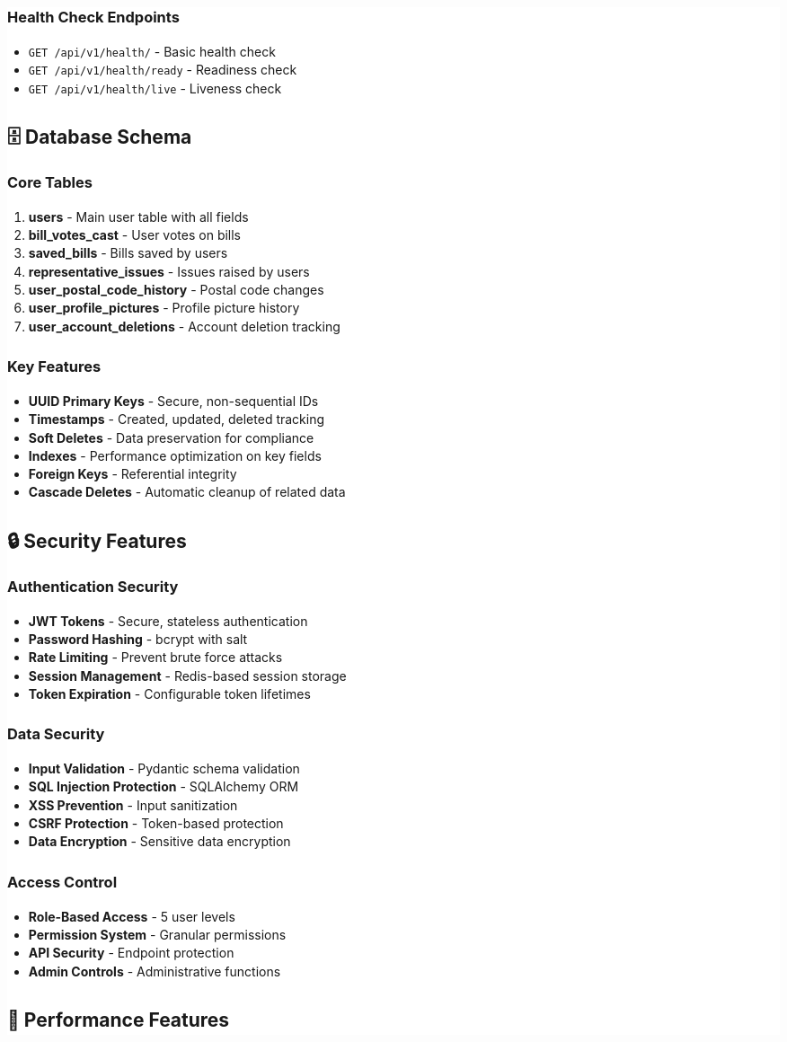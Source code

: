 ### **Health Check Endpoints**
- `GET /api/v1/health/` - Basic health check
- `GET /api/v1/health/ready` - Readiness check
- `GET /api/v1/health/live` - Liveness check

## 🗄️ **Database Schema**

### **Core Tables**
1. **users** - Main user table with all fields
2. **bill_votes_cast** - User votes on bills
3. **saved_bills** - Bills saved by users
4. **representative_issues** - Issues raised by users
5. **user_postal_code_history** - Postal code changes
6. **user_profile_pictures** - Profile picture history
7. **user_account_deletions** - Account deletion tracking

### **Key Features**
- **UUID Primary Keys** - Secure, non-sequential IDs
- **Timestamps** - Created, updated, deleted tracking
- **Soft Deletes** - Data preservation for compliance
- **Indexes** - Performance optimization on key fields
- **Foreign Keys** - Referential integrity
- **Cascade Deletes** - Automatic cleanup of related data

## 🔒 **Security Features**

### **Authentication Security**
- **JWT Tokens** - Secure, stateless authentication
- **Password Hashing** - bcrypt with salt
- **Rate Limiting** - Prevent brute force attacks
- **Session Management** - Redis-based session storage
- **Token Expiration** - Configurable token lifetimes

### **Data Security**
- **Input Validation** - Pydantic schema validation
- **SQL Injection Protection** - SQLAlchemy ORM
- **XSS Prevention** - Input sanitization
- **CSRF Protection** - Token-based protection
- **Data Encryption** - Sensitive data encryption

### **Access Control**
- **Role-Based Access** - 5 user levels
- **Permission System** - Granular permissions
- **API Security** - Endpoint protection
- **Admin Controls** - Administrative functions

## 🚀 **Performance Features**
